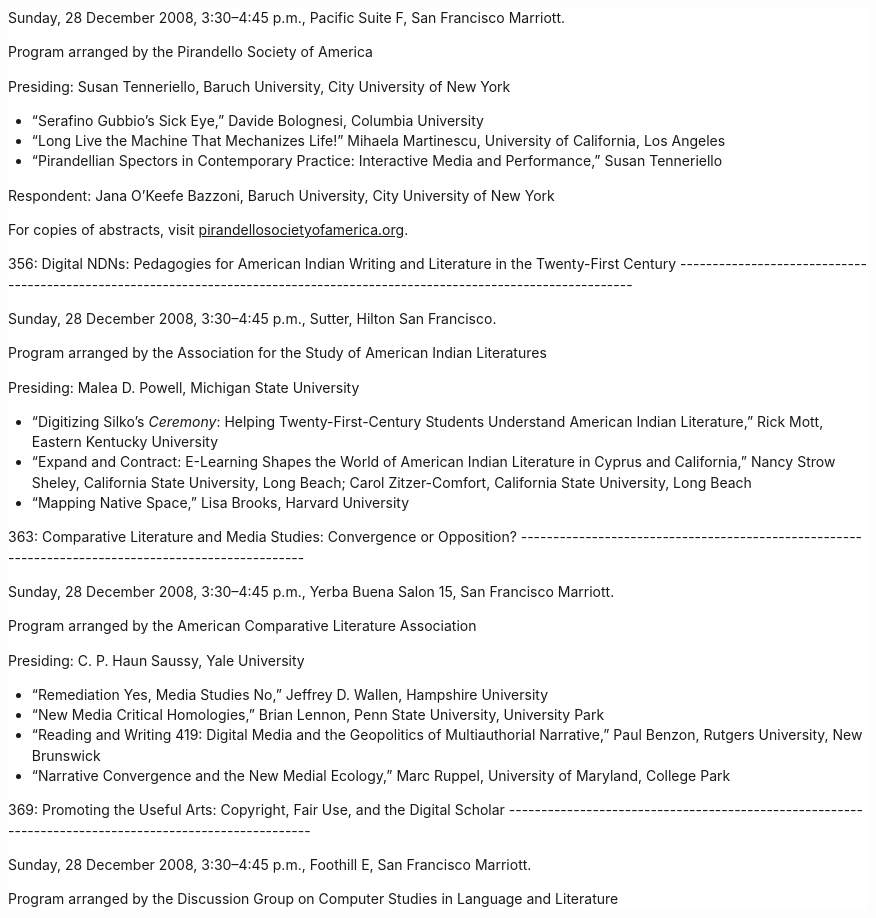 Sunday, 28 December 2008, 3:30–4:45 p.m., Pacific Suite F, San Francisco Marriott.

Program arranged by the Pirandello Society of America

Presiding: Susan Tenneriello, Baruch University, City University of New York

- “Serafino Gubbio’s Sick Eye,” Davide Bolognesi, Columbia University
- “Long Live the Machine That Mechanizes Life!” Mihaela Martinescu, University of California, Los Angeles
- “Pirandellian Spectors in Contemporary Practice: Interactive Media and Performance,” Susan Tenneriello

Respondent: Jana O’Keefe Bazzoni, Baruch University, City University of New York

For copies of abstracts, visit [pirandellosocietyofamerica.org](http://pirandellosocietyofamerica.org).

</div><div> <a name="session356">356</a>: Digital NDNs: Pedagogies for American Indian Writing and Literature in the Twenty-First Century
------------------------------------------------------------------------------------------------------------------------------

Sunday, 28 December 2008, 3:30–4:45 p.m., Sutter, Hilton San Francisco.

Program arranged by the Association for the Study of American Indian Literatures

Presiding: Malea D. Powell, Michigan State University

- “Digitizing Silko’s *Ceremony*: Helping Twenty-First-Century Students Understand American Indian Literature,” Rick Mott, Eastern Kentucky University
- “Expand and Contract: E-Learning Shapes the World of American Indian Literature in Cyprus and California,” Nancy Strow Sheley, California State University, Long Beach; Carol Zitzer-Comfort, California State University, Long Beach
- “Mapping Native Space,” Lisa Brooks, Harvard University

</div><div> <a name="session363">363</a>: Comparative Literature and Media Studies: Convergence or Opposition?
---------------------------------------------------------------------------------------------------

Sunday, 28 December 2008, 3:30–4:45 p.m., Yerba Buena Salon 15, San Francisco Marriott.

Program arranged by the American Comparative Literature Association

Presiding: C. P. Haun Saussy, Yale University

- “Remediation Yes, Media Studies No,” Jeffrey D. Wallen, Hampshire University
- “New Media Critical Homologies,” Brian Lennon, Penn State University, University Park
- “Reading and Writing 419: Digital Media and the Geopolitics of Multiauthorial Narrative,” Paul Benzon, Rutgers University, New Brunswick
- “Narrative Convergence and the New Medial Ecology,” Marc Ruppel, University of Maryland, College Park

</div><div> <a name="session369">369</a>: Promoting the Useful Arts: Copyright, Fair Use, and the Digital Scholar
------------------------------------------------------------------------------------------------------

Sunday, 28 December 2008, 3:30–4:45 p.m., Foothill E, San Francisco Marriott.

Program arranged by the Discussion Group on Computer Studies in Language and Literature
